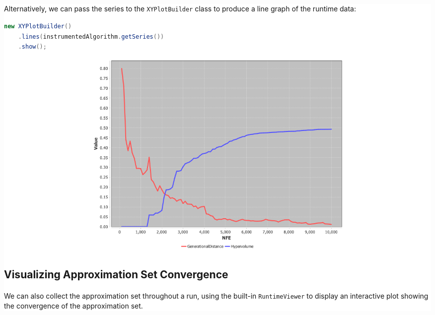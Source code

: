 Alternatively, we can pass the series to the `XYPlotBuilder` class to produce a line graph of the runtime data:



```java
new XYPlotBuilder()
    .lines(instrumentedAlgorithm.getSeries())
    .show();
```



<p align="center">
	<img src="imgs/runtime-linegraph.png" width="60%" />
</p>

## Visualizing Approximation Set Convergence

We can also collect the approximation set throughout a run, using the built-in `RuntimeViewer` to display an interactive
plot showing the convergence of the approximation set.

